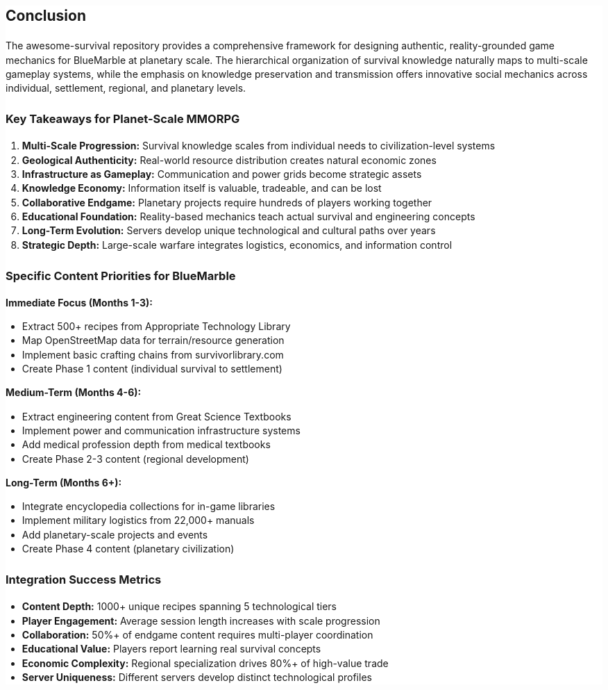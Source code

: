 ## Conclusion

The awesome-survival repository provides a comprehensive framework for designing authentic, reality-grounded 
game mechanics for BlueMarble at planetary scale. The hierarchical organization of survival knowledge naturally 
maps to multi-scale gameplay systems, while the emphasis on knowledge preservation and transmission offers 
innovative social mechanics across individual, settlement, regional, and planetary levels.

### Key Takeaways for Planet-Scale MMORPG

1. **Multi-Scale Progression:** Survival knowledge scales from individual needs to civilization-level systems
2. **Geological Authenticity:** Real-world resource distribution creates natural economic zones
3. **Infrastructure as Gameplay:** Communication and power grids become strategic assets
4. **Knowledge Economy:** Information itself is valuable, tradeable, and can be lost
5. **Collaborative Endgame:** Planetary projects require hundreds of players working together
6. **Educational Foundation:** Reality-based mechanics teach actual survival and engineering concepts
7. **Long-Term Evolution:** Servers develop unique technological and cultural paths over years
8. **Strategic Depth:** Large-scale warfare integrates logistics, economics, and information control

### Specific Content Priorities for BlueMarble

**Immediate Focus (Months 1-3):**
- Extract 500+ recipes from Appropriate Technology Library
- Map OpenStreetMap data for terrain/resource generation
- Implement basic crafting chains from survivorlibrary.com
- Create Phase 1 content (individual survival to settlement)

**Medium-Term (Months 4-6):**
- Extract engineering content from Great Science Textbooks
- Implement power and communication infrastructure systems
- Add medical profession depth from medical textbooks
- Create Phase 2-3 content (regional development)

**Long-Term (Months 6+):**
- Integrate encyclopedia collections for in-game libraries
- Implement military logistics from 22,000+ manuals
- Add planetary-scale projects and events
- Create Phase 4 content (planetary civilization)

### Integration Success Metrics

- **Content Depth:** 1000+ unique recipes spanning 5 technological tiers
- **Player Engagement:** Average session length increases with scale progression
- **Collaboration:** 50%+ of endgame content requires multi-player coordination
- **Educational Value:** Players report learning real survival concepts
- **Economic Complexity:** Regional specialization drives 80%+ of high-value trade
- **Server Uniqueness:** Different servers develop distinct technological profiles
